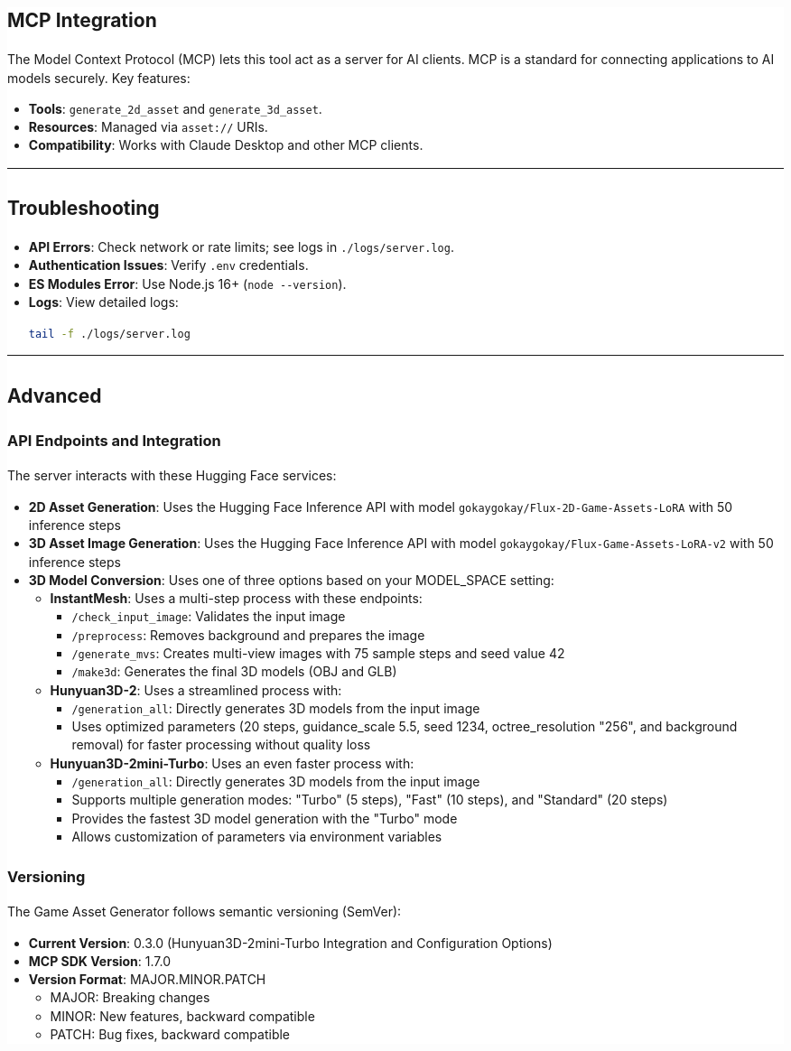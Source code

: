 
## MCP Integration

The Model Context Protocol (MCP) lets this tool act as a server for AI clients. MCP is a standard for connecting applications to AI models securely. Key features:
- **Tools**: `generate_2d_asset` and `generate_3d_asset`.
- **Resources**: Managed via `asset://` URIs.
- **Compatibility**: Works with Claude Desktop and other MCP clients.

---

## Troubleshooting

- **API Errors**: Check network or rate limits; see logs in `./logs/server.log`.
- **Authentication Issues**: Verify `.env` credentials.
- **ES Modules Error**: Use Node.js 16+ (`node --version`).
- **Logs**: View detailed logs:
  ```bash
  tail -f ./logs/server.log
  ```

---

## Advanced

### API Endpoints and Integration
The server interacts with these Hugging Face services:

- **2D Asset Generation**: Uses the Hugging Face Inference API with model `gokaygokay/Flux-2D-Game-Assets-LoRA` with 50 inference steps
- **3D Asset Image Generation**: Uses the Hugging Face Inference API with model `gokaygokay/Flux-Game-Assets-LoRA-v2` with 50 inference steps
- **3D Model Conversion**: Uses one of three options based on your MODEL_SPACE setting:
  - **InstantMesh**: Uses a multi-step process with these endpoints:
    - `/check_input_image`: Validates the input image
    - `/preprocess`: Removes background and prepares the image
    - `/generate_mvs`: Creates multi-view images with 75 sample steps and seed value 42
    - `/make3d`: Generates the final 3D models (OBJ and GLB)
  - **Hunyuan3D-2**: Uses a streamlined process with:
    - `/generation_all`: Directly generates 3D models from the input image
    - Uses optimized parameters (20 steps, guidance_scale 5.5, seed 1234, octree_resolution "256", and background removal) for faster processing without quality loss
  - **Hunyuan3D-2mini-Turbo**: Uses an even faster process with:
    - `/generation_all`: Directly generates 3D models from the input image
    - Supports multiple generation modes: "Turbo" (5 steps), "Fast" (10 steps), and "Standard" (20 steps)
    - Provides the fastest 3D model generation with the "Turbo" mode
    - Allows customization of parameters via environment variables

### Versioning
The Game Asset Generator follows semantic versioning (SemVer):
- **Current Version**: 0.3.0 (Hunyuan3D-2mini-Turbo Integration and Configuration Options)
- **MCP SDK Version**: 1.7.0
- **Version Format**: MAJOR.MINOR.PATCH
  - MAJOR: Breaking changes
  - MINOR: New features, backward compatible
  - PATCH: Bug fixes, backward compatible
